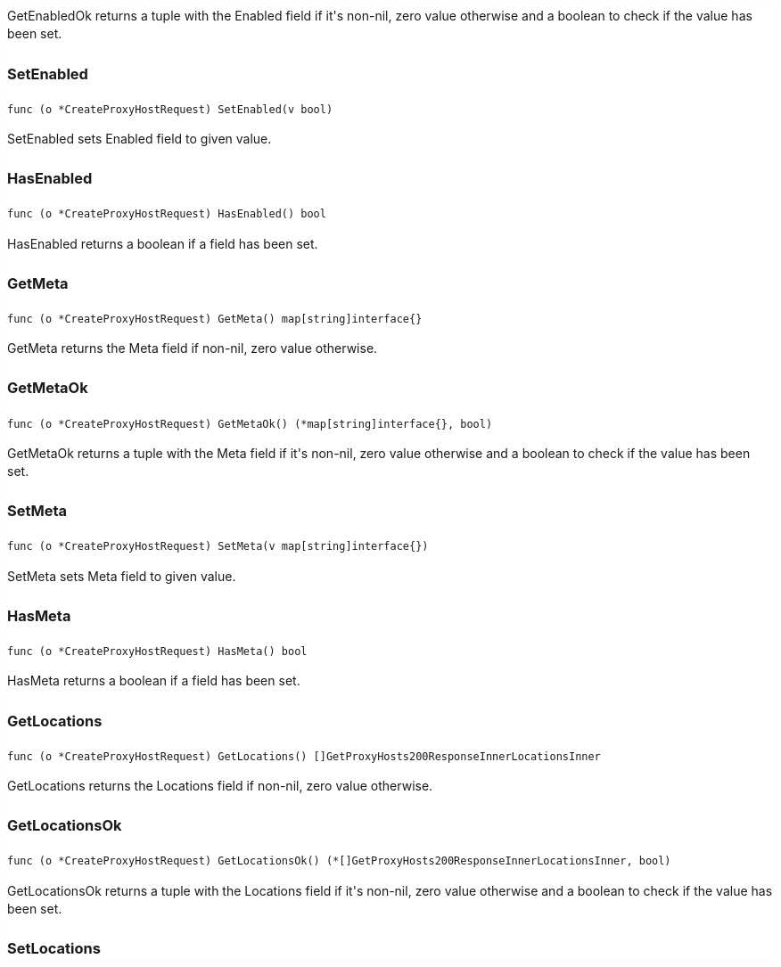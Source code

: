 GetEnabledOk returns a tuple with the Enabled field if it's non-nil, zero value otherwise
and a boolean to check if the value has been set.

### SetEnabled

`func (o *CreateProxyHostRequest) SetEnabled(v bool)`

SetEnabled sets Enabled field to given value.

### HasEnabled

`func (o *CreateProxyHostRequest) HasEnabled() bool`

HasEnabled returns a boolean if a field has been set.

### GetMeta

`func (o *CreateProxyHostRequest) GetMeta() map[string]interface{}`

GetMeta returns the Meta field if non-nil, zero value otherwise.

### GetMetaOk

`func (o *CreateProxyHostRequest) GetMetaOk() (*map[string]interface{}, bool)`

GetMetaOk returns a tuple with the Meta field if it's non-nil, zero value otherwise
and a boolean to check if the value has been set.

### SetMeta

`func (o *CreateProxyHostRequest) SetMeta(v map[string]interface{})`

SetMeta sets Meta field to given value.

### HasMeta

`func (o *CreateProxyHostRequest) HasMeta() bool`

HasMeta returns a boolean if a field has been set.

### GetLocations

`func (o *CreateProxyHostRequest) GetLocations() []GetProxyHosts200ResponseInnerLocationsInner`

GetLocations returns the Locations field if non-nil, zero value otherwise.

### GetLocationsOk

`func (o *CreateProxyHostRequest) GetLocationsOk() (*[]GetProxyHosts200ResponseInnerLocationsInner, bool)`

GetLocationsOk returns a tuple with the Locations field if it's non-nil, zero value otherwise
and a boolean to check if the value has been set.

### SetLocations
